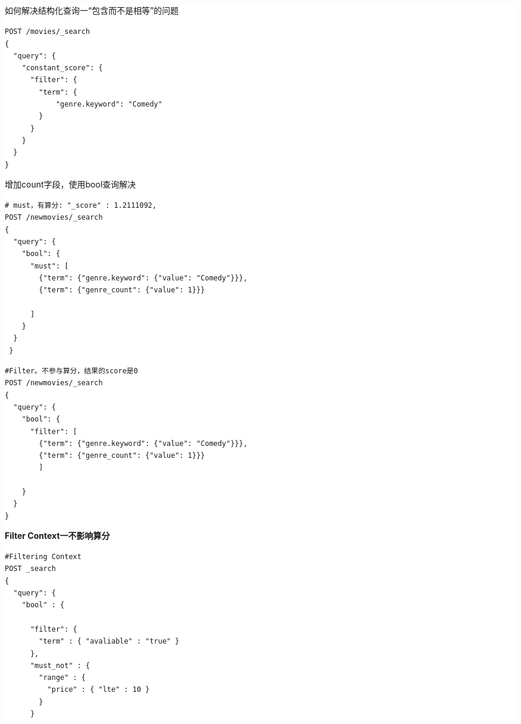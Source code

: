 如何解决结构化查询一“包含而不是相等”的问题

```
POST /movies/_search
{
  "query": {
    "constant_score": {
      "filter": {
        "term": {
            "genre.keyword": "Comedy"
        }
      }
    }
  }
}
```

增加count字段，使用bool查询解决

```
# must，有算分: "_score" : 1.2111092,
POST /newmovies/_search
{
  "query": {
    "bool": {
      "must": [
        {"term": {"genre.keyword": {"value": "Comedy"}}},
        {"term": {"genre_count": {"value": 1}}}

      ]
    }
  }
 }
```

```
#Filter。不参与算分，结果的score是0
POST /newmovies/_search
{
  "query": {
    "bool": {
      "filter": [
        {"term": {"genre.keyword": {"value": "Comedy"}}},
        {"term": {"genre_count": {"value": 1}}}
        ]

    }
  }
}
```

**Filter Context一不影响算分**

```
#Filtering Context
POST _search
{
  "query": {
    "bool" : {

      "filter": {
        "term" : { "avaliable" : "true" }
      },
      "must_not" : {
        "range" : {
          "price" : { "lte" : 10 }
        }
      }
```